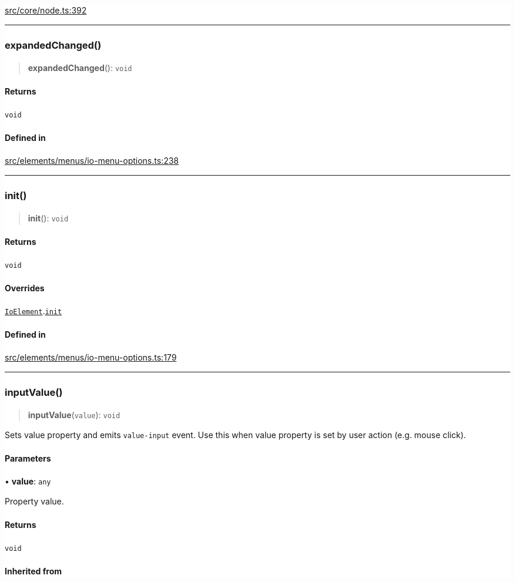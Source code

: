 [src/core/node.ts:392](https://github.com/io-gui/io/blob/main/src/core/node.ts#L392)

***

### expandedChanged()

> **expandedChanged**(): `void`

#### Returns

`void`

#### Defined in

[src/elements/menus/io-menu-options.ts:238](https://github.com/io-gui/io/blob/main/src/elements/menus/io-menu-options.ts#L238)

***

### init()

> **init**(): `void`

#### Returns

`void`

#### Overrides

[`IoElement`](IoElement.md).[`init`](IoElement.md#init)

#### Defined in

[src/elements/menus/io-menu-options.ts:179](https://github.com/io-gui/io/blob/main/src/elements/menus/io-menu-options.ts#L179)

***

### inputValue()

> **inputValue**(`value`): `void`

Sets value property and emits `value-input` event.
Use this when value property is set by user action (e.g. mouse click).

#### Parameters

• **value**: `any`

Property value.

#### Returns

`void`

#### Inherited from
